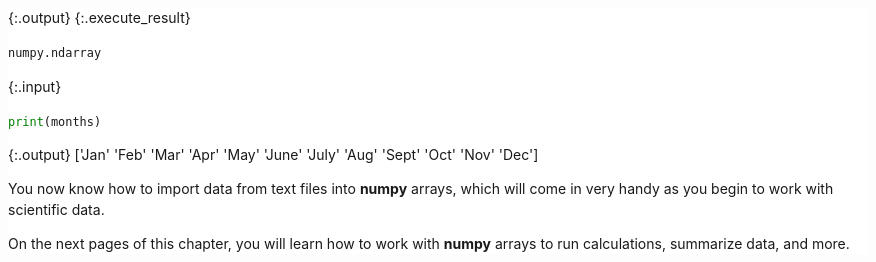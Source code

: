 {:.output}
{:.execute_result}



    numpy.ndarray





{:.input}
```python
print(months)
```

{:.output}
    ['Jan' 'Feb' 'Mar' 'Apr' 'May' 'June' 'July' 'Aug' 'Sept' 'Oct' 'Nov'
     'Dec']



You now know how to import data from text files into **numpy** arrays, which will come in very handy as you begin to work with scientific data. 

On the next pages of this chapter, you will learn how to work with **numpy** arrays to run calculations, summarize data, and more. 
